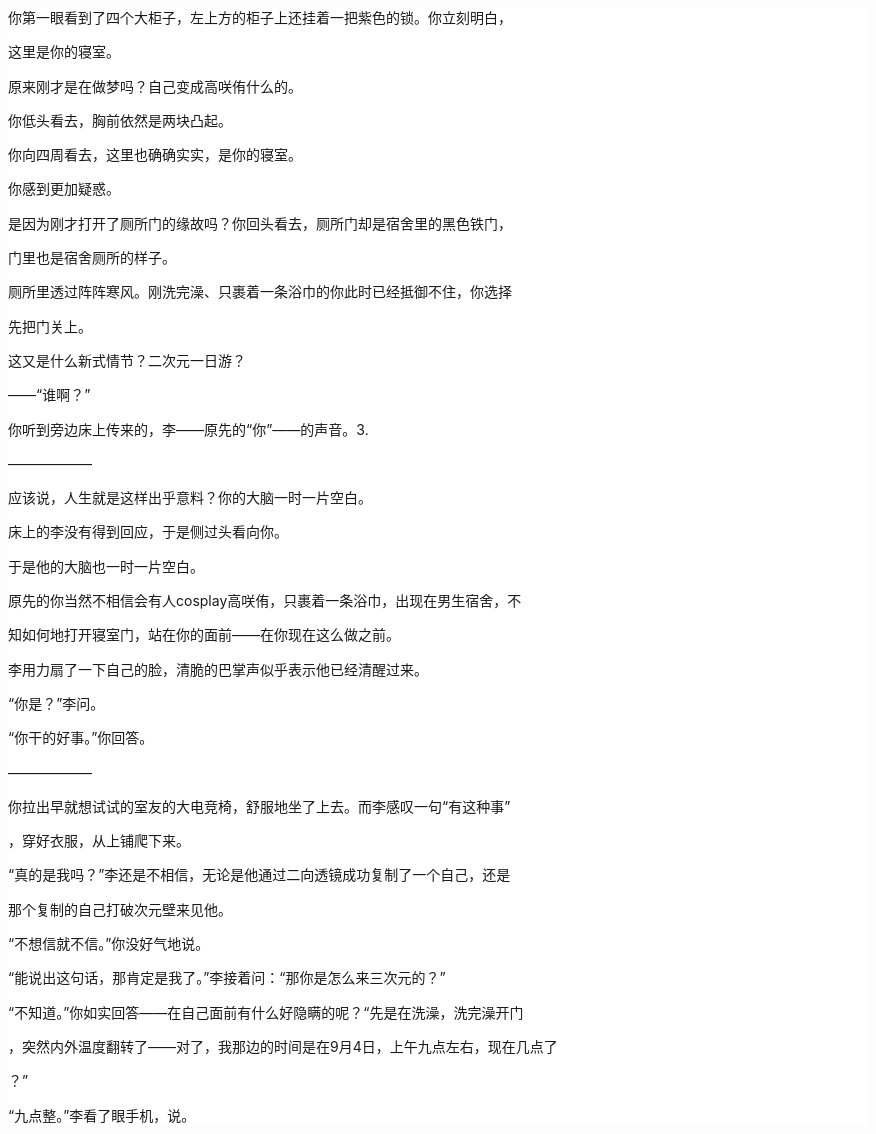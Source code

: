 你第一眼看到了四个大柜子，左上方的柜子上还挂着一把紫色的锁。你立刻明白，

这里是你的寝室。

原来刚才是在做梦吗？自己变成高咲侑什么的。

你低头看去，胸前依然是两块凸起。

你向四周看去，这里也确确实实，是你的寝室。

你感到更加疑惑。

是因为刚才打开了厕所门的缘故吗？你回头看去，厕所门却是宿舍里的黑色铁门，

门里也是宿舍厕所的样子。

厕所里透过阵阵寒风。刚洗完澡、只裹着一条浴巾的你此时已经抵御不住，你选择

先把门关上。

这又是什么新式情节？二次元一日游？

——“谁啊？”

你听到旁边床上传来的，李——原先的“你”——的声音。3.

——————

应该说，人生就是这样出乎意料？你的大脑一时一片空白。

床上的李没有得到回应，于是侧过头看向你。

于是他的大脑也一时一片空白。

原先的你当然不相信会有人cosplay高咲侑，只裹着一条浴巾，出现在男生宿舍，不

知如何地打开寝室门，站在你的面前——在你现在这么做之前。

李用力扇了一下自己的脸，清脆的巴掌声似乎表示他已经清醒过来。

“你是？”李问。

“你干的好事。”你回答。

——————

你拉出早就想试试的室友的大电竞椅，舒服地坐了上去。而李感叹一句“有这种事”

，穿好衣服，从上铺爬下来。

“真的是我吗？”李还是不相信，无论是他通过二向透镜成功复制了一个自己，还是

那个复制的自己打破次元壁来见他。

“不想信就不信。”你没好气地说。

“能说出这句话，那肯定是我了。”李接着问：“那你是怎么来三次元的？”

“不知道。”你如实回答——在自己面前有什么好隐瞒的呢？“先是在洗澡，洗完澡开门

，突然内外温度翻转了——对了，我那边的时间是在9月4日，上午九点左右，现在几点了

？”

“九点整。”李看了眼手机，说。
